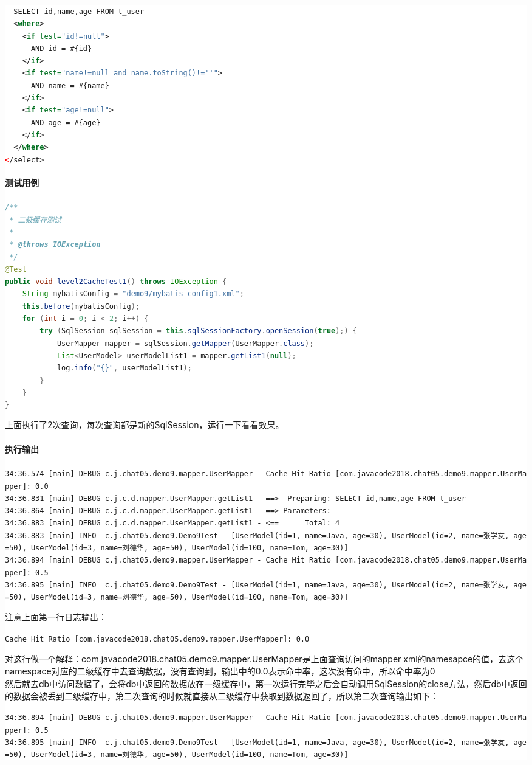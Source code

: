 ```xml
  SELECT id,name,age FROM t_user
  <where>
    <if test="id!=null">
      AND id = #{id}
    </if>
    <if test="name!=null and name.toString()!=''">
      AND name = #{name}
    </if>
    <if test="age!=null">
      AND age = #{age}
    </if>
  </where>
</select>
```
<a name="EeNr5"></a>
#### 测试用例
```java
/**
 * 二级缓存测试
 *
 * @throws IOException
 */
@Test
public void level2CacheTest1() throws IOException {
    String mybatisConfig = "demo9/mybatis-config1.xml";
    this.before(mybatisConfig);
    for (int i = 0; i < 2; i++) {
        try (SqlSession sqlSession = this.sqlSessionFactory.openSession(true);) {
            UserMapper mapper = sqlSession.getMapper(UserMapper.class);
            List<UserModel> userModelList1 = mapper.getList1(null);
            log.info("{}", userModelList1);
        }
    }
}
```
上面执行了2次查询，每次查询都是新的SqlSession，运行一下看看效果。
<a name="fjKc5"></a>
#### 执行输出
```
34:36.574 [main] DEBUG c.j.chat05.demo9.mapper.UserMapper - Cache Hit Ratio [com.javacode2018.chat05.demo9.mapper.UserMapper]: 0.0
34:36.831 [main] DEBUG c.j.c.d.mapper.UserMapper.getList1 - ==>  Preparing: SELECT id,name,age FROM t_user 
34:36.864 [main] DEBUG c.j.c.d.mapper.UserMapper.getList1 - ==> Parameters: 
34:36.883 [main] DEBUG c.j.c.d.mapper.UserMapper.getList1 - <==      Total: 4
34:36.883 [main] INFO  c.j.chat05.demo9.Demo9Test - [UserModel(id=1, name=Java, age=30), UserModel(id=2, name=张学友, age=50), UserModel(id=3, name=刘德华, age=50), UserModel(id=100, name=Tom, age=30)]
34:36.894 [main] DEBUG c.j.chat05.demo9.mapper.UserMapper - Cache Hit Ratio [com.javacode2018.chat05.demo9.mapper.UserMapper]: 0.5
34:36.895 [main] INFO  c.j.chat05.demo9.Demo9Test - [UserModel(id=1, name=Java, age=30), UserModel(id=2, name=张学友, age=50), UserModel(id=3, name=刘德华, age=50), UserModel(id=100, name=Tom, age=30)]
```
注意上面第一行日志输出：
```
Cache Hit Ratio [com.javacode2018.chat05.demo9.mapper.UserMapper]: 0.0
```
对这行做一个解释：com.javacode2018.chat05.demo9.mapper.UserMapper是上面查询访问的mapper xml的namesapce的值，去这个namespace对应的二级缓存中去查询数据，没有查询到，输出中的0.0表示命中率，这次没有命中，所以命中率为0<br />然后就去db中访问数据了，会将db中返回的数据放在一级缓存中，第一次运行完毕之后会自动调用SqlSession的close方法，然后db中返回的数据会被丢到二级缓存中，第二次查询的时候就直接从二级缓存中获取到数据返回了，所以第二次查询输出如下：
```
34:36.894 [main] DEBUG c.j.chat05.demo9.mapper.UserMapper - Cache Hit Ratio [com.javacode2018.chat05.demo9.mapper.UserMapper]: 0.5
34:36.895 [main] INFO  c.j.chat05.demo9.Demo9Test - [UserModel(id=1, name=Java, age=30), UserModel(id=2, name=张学友, age=50), UserModel(id=3, name=刘德华, age=50), UserModel(id=100, name=Tom, age=30)]
```